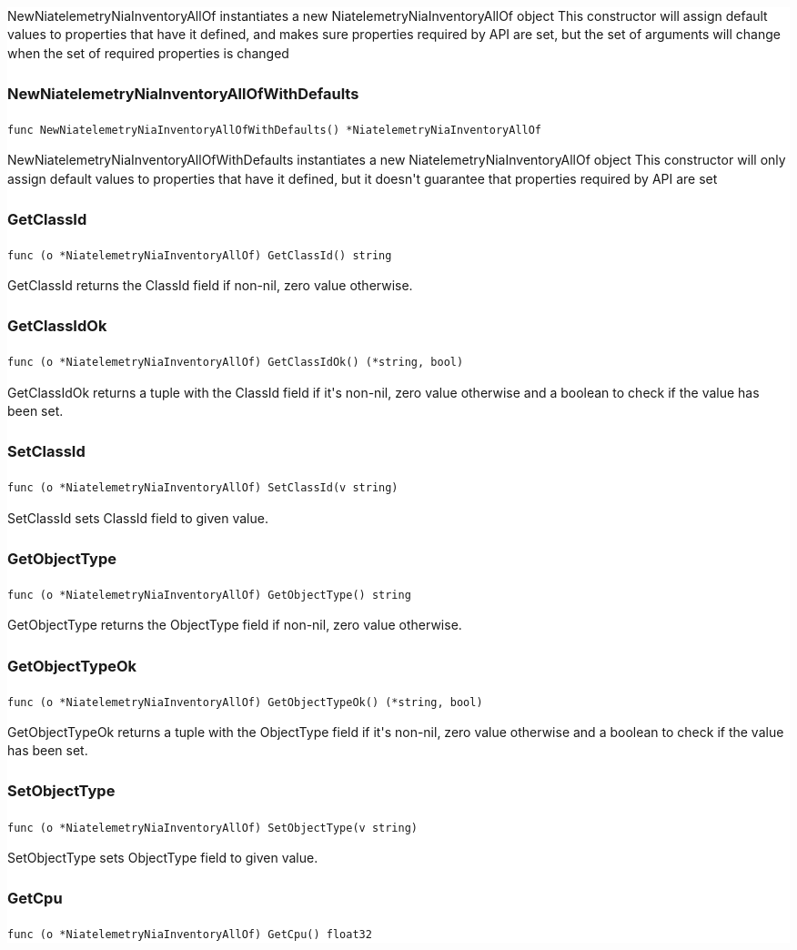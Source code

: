 NewNiatelemetryNiaInventoryAllOf instantiates a new NiatelemetryNiaInventoryAllOf object
This constructor will assign default values to properties that have it defined,
and makes sure properties required by API are set, but the set of arguments
will change when the set of required properties is changed

### NewNiatelemetryNiaInventoryAllOfWithDefaults

`func NewNiatelemetryNiaInventoryAllOfWithDefaults() *NiatelemetryNiaInventoryAllOf`

NewNiatelemetryNiaInventoryAllOfWithDefaults instantiates a new NiatelemetryNiaInventoryAllOf object
This constructor will only assign default values to properties that have it defined,
but it doesn't guarantee that properties required by API are set

### GetClassId

`func (o *NiatelemetryNiaInventoryAllOf) GetClassId() string`

GetClassId returns the ClassId field if non-nil, zero value otherwise.

### GetClassIdOk

`func (o *NiatelemetryNiaInventoryAllOf) GetClassIdOk() (*string, bool)`

GetClassIdOk returns a tuple with the ClassId field if it's non-nil, zero value otherwise
and a boolean to check if the value has been set.

### SetClassId

`func (o *NiatelemetryNiaInventoryAllOf) SetClassId(v string)`

SetClassId sets ClassId field to given value.


### GetObjectType

`func (o *NiatelemetryNiaInventoryAllOf) GetObjectType() string`

GetObjectType returns the ObjectType field if non-nil, zero value otherwise.

### GetObjectTypeOk

`func (o *NiatelemetryNiaInventoryAllOf) GetObjectTypeOk() (*string, bool)`

GetObjectTypeOk returns a tuple with the ObjectType field if it's non-nil, zero value otherwise
and a boolean to check if the value has been set.

### SetObjectType

`func (o *NiatelemetryNiaInventoryAllOf) SetObjectType(v string)`

SetObjectType sets ObjectType field to given value.


### GetCpu

`func (o *NiatelemetryNiaInventoryAllOf) GetCpu() float32`
